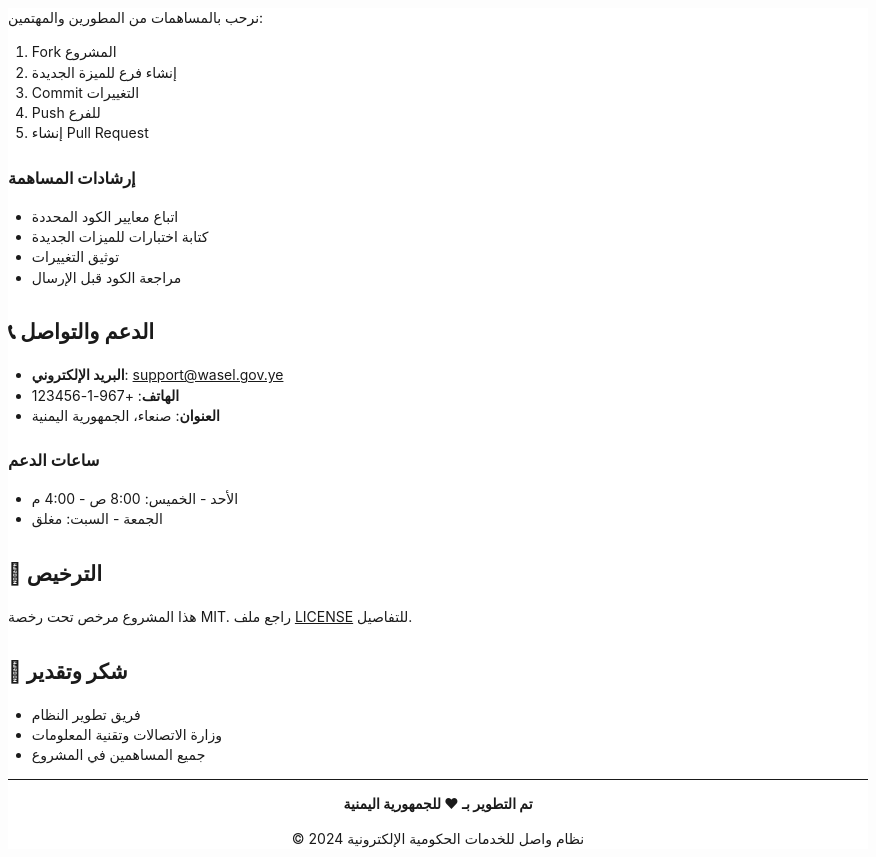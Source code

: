 نرحب بالمساهمات من المطورين والمهتمين:

1. Fork المشروع
2. إنشاء فرع للميزة الجديدة
3. Commit التغييرات
4. Push للفرع
5. إنشاء Pull Request

### إرشادات المساهمة
- اتباع معايير الكود المحددة
- كتابة اختبارات للميزات الجديدة
- توثيق التغييرات
- مراجعة الكود قبل الإرسال

## 📞 الدعم والتواصل

- **البريد الإلكتروني**: support@wasel.gov.ye
- **الهاتف**: +967-1-123456
- **العنوان**: صنعاء، الجمهورية اليمنية

### ساعات الدعم
- الأحد - الخميس: 8:00 ص - 4:00 م
- الجمعة - السبت: مغلق

## 📄 الترخيص

هذا المشروع مرخص تحت رخصة MIT. راجع ملف [LICENSE](LICENSE) للتفاصيل.

## 🙏 شكر وتقدير

- فريق تطوير النظام
- وزارة الاتصالات وتقنية المعلومات
- جميع المساهمين في المشروع

---

<div align="center">
  <p><strong>تم التطوير بـ ❤️ للجمهورية اليمنية</strong></p>
  <p>© 2024 نظام واصل للخدمات الحكومية الإلكترونية</p>
</div>